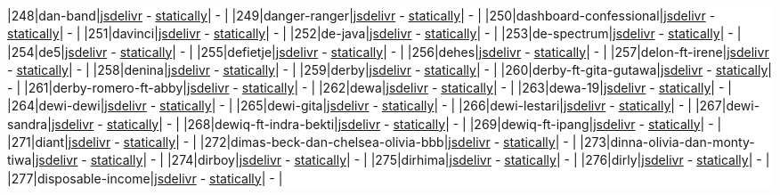 |248|dan-band|[jsdelivr](https://cdn.jsdelivr.net/gh/dbchord/a7-1-3/1-5000/1-500/dan-band.webp) - [statically](https://cdn.statically.io/gh/dbchord/a7-1-3/i/1-5000/1-500/dan-band.webp)| - |
|249|danger-ranger|[jsdelivr](https://cdn.jsdelivr.net/gh/dbchord/a7-1-3/1-5000/1-500/danger-ranger.webp) - [statically](https://cdn.statically.io/gh/dbchord/a7-1-3/i/1-5000/1-500/danger-ranger.webp)| - |
|250|dashboard-confessional|[jsdelivr](https://cdn.jsdelivr.net/gh/dbchord/a7-1-3/1-5000/1-500/dashboard-confessional.webp) - [statically](https://cdn.statically.io/gh/dbchord/a7-1-3/i/1-5000/1-500/dashboard-confessional.webp)| - |
|251|davinci|[jsdelivr](https://cdn.jsdelivr.net/gh/dbchord/a7-1-3/1-5000/1-500/davinci.webp) - [statically](https://cdn.statically.io/gh/dbchord/a7-1-3/i/1-5000/1-500/davinci.webp)| - |
|252|de-java|[jsdelivr](https://cdn.jsdelivr.net/gh/dbchord/a7-1-3/1-5000/1-500/de-java.webp) - [statically](https://cdn.statically.io/gh/dbchord/a7-1-3/i/1-5000/1-500/de-java.webp)| - |
|253|de-spectrum|[jsdelivr](https://cdn.jsdelivr.net/gh/dbchord/a7-1-3/1-5000/1-500/de-spectrum.webp) - [statically](https://cdn.statically.io/gh/dbchord/a7-1-3/i/1-5000/1-500/de-spectrum.webp)| - |
|254|de5|[jsdelivr](https://cdn.jsdelivr.net/gh/dbchord/a7-1-3/1-5000/1-500/de5.webp) - [statically](https://cdn.statically.io/gh/dbchord/a7-1-3/i/1-5000/1-500/de5.webp)| - |
|255|defietje|[jsdelivr](https://cdn.jsdelivr.net/gh/dbchord/a7-1-3/1-5000/1-500/defietje.webp) - [statically](https://cdn.statically.io/gh/dbchord/a7-1-3/i/1-5000/1-500/defietje.webp)| - |
|256|dehes|[jsdelivr](https://cdn.jsdelivr.net/gh/dbchord/a7-1-3/1-5000/1-500/dehes.webp) - [statically](https://cdn.statically.io/gh/dbchord/a7-1-3/i/1-5000/1-500/dehes.webp)| - |
|257|delon-ft-irene|[jsdelivr](https://cdn.jsdelivr.net/gh/dbchord/a7-1-3/1-5000/1-500/delon-ft-irene.webp) - [statically](https://cdn.statically.io/gh/dbchord/a7-1-3/i/1-5000/1-500/delon-ft-irene.webp)| - |
|258|denina|[jsdelivr](https://cdn.jsdelivr.net/gh/dbchord/a7-1-3/1-5000/1-500/denina.webp) - [statically](https://cdn.statically.io/gh/dbchord/a7-1-3/i/1-5000/1-500/denina.webp)| - |
|259|derby|[jsdelivr](https://cdn.jsdelivr.net/gh/dbchord/a7-1-3/1-5000/1-500/derby.webp) - [statically](https://cdn.statically.io/gh/dbchord/a7-1-3/i/1-5000/1-500/derby.webp)| - |
|260|derby-ft-gita-gutawa|[jsdelivr](https://cdn.jsdelivr.net/gh/dbchord/a7-1-3/1-5000/1-500/derby-ft-gita-gutawa.webp) - [statically](https://cdn.statically.io/gh/dbchord/a7-1-3/i/1-5000/1-500/derby-ft-gita-gutawa.webp)| - |
|261|derby-romero-ft-abby|[jsdelivr](https://cdn.jsdelivr.net/gh/dbchord/a7-1-3/1-5000/1-500/derby-romero-ft-abby.webp) - [statically](https://cdn.statically.io/gh/dbchord/a7-1-3/i/1-5000/1-500/derby-romero-ft-abby.webp)| - |
|262|dewa|[jsdelivr](https://cdn.jsdelivr.net/gh/dbchord/a7-1-3/1-5000/1-500/dewa.webp) - [statically](https://cdn.statically.io/gh/dbchord/a7-1-3/i/1-5000/1-500/dewa.webp)| - |
|263|dewa-19|[jsdelivr](https://cdn.jsdelivr.net/gh/dbchord/a7-1-3/1-5000/1-500/dewa-19.webp) - [statically](https://cdn.statically.io/gh/dbchord/a7-1-3/i/1-5000/1-500/dewa-19.webp)| - |
|264|dewi-dewi|[jsdelivr](https://cdn.jsdelivr.net/gh/dbchord/a7-1-3/1-5000/1-500/dewi-dewi.webp) - [statically](https://cdn.statically.io/gh/dbchord/a7-1-3/i/1-5000/1-500/dewi-dewi.webp)| - |
|265|dewi-gita|[jsdelivr](https://cdn.jsdelivr.net/gh/dbchord/a7-1-3/1-5000/1-500/dewi-gita.webp) - [statically](https://cdn.statically.io/gh/dbchord/a7-1-3/i/1-5000/1-500/dewi-gita.webp)| - |
|266|dewi-lestari|[jsdelivr](https://cdn.jsdelivr.net/gh/dbchord/a7-1-3/1-5000/1-500/dewi-lestari.webp) - [statically](https://cdn.statically.io/gh/dbchord/a7-1-3/i/1-5000/1-500/dewi-lestari.webp)| - |
|267|dewi-sandra|[jsdelivr](https://cdn.jsdelivr.net/gh/dbchord/a7-1-3/1-5000/1-500/dewi-sandra.webp) - [statically](https://cdn.statically.io/gh/dbchord/a7-1-3/i/1-5000/1-500/dewi-sandra.webp)| - |
|268|dewiq-ft-indra-bekti|[jsdelivr](https://cdn.jsdelivr.net/gh/dbchord/a7-1-3/1-5000/1-500/dewiq-ft-indra-bekti.webp) - [statically](https://cdn.statically.io/gh/dbchord/a7-1-3/i/1-5000/1-500/dewiq-ft-indra-bekti.webp)| - |
|269|dewiq-ft-ipang|[jsdelivr](https://cdn.jsdelivr.net/gh/dbchord/a7-1-3/1-5000/1-500/dewiq-ft-ipang.webp) - [statically](https://cdn.statically.io/gh/dbchord/a7-1-3/i/1-5000/1-500/dewiq-ft-ipang.webp)| - |
|271|diant|[jsdelivr](https://cdn.jsdelivr.net/gh/dbchord/a7-1-3/1-5000/1-500/diant.webp) - [statically](https://cdn.statically.io/gh/dbchord/a7-1-3/i/1-5000/1-500/diant.webp)| - |
|272|dimas-beck-dan-chelsea-olivia-bbb|[jsdelivr](https://cdn.jsdelivr.net/gh/dbchord/a7-1-3/1-5000/1-500/dimas-beck-dan-chelsea-olivia-bbb.webp) - [statically](https://cdn.statically.io/gh/dbchord/a7-1-3/i/1-5000/1-500/dimas-beck-dan-chelsea-olivia-bbb.webp)| - |
|273|dinna-olivia-dan-monty-tiwa|[jsdelivr](https://cdn.jsdelivr.net/gh/dbchord/a7-1-3/1-5000/1-500/dinna-olivia-dan-monty-tiwa.webp) - [statically](https://cdn.statically.io/gh/dbchord/a7-1-3/i/1-5000/1-500/dinna-olivia-dan-monty-tiwa.webp)| - |
|274|dirboy|[jsdelivr](https://cdn.jsdelivr.net/gh/dbchord/a7-1-3/1-5000/1-500/dirboy.webp) - [statically](https://cdn.statically.io/gh/dbchord/a7-1-3/i/1-5000/1-500/dirboy.webp)| - |
|275|dirhima|[jsdelivr](https://cdn.jsdelivr.net/gh/dbchord/a7-1-3/1-5000/1-500/dirhima.webp) - [statically](https://cdn.statically.io/gh/dbchord/a7-1-3/i/1-5000/1-500/dirhima.webp)| - |
|276|dirly|[jsdelivr](https://cdn.jsdelivr.net/gh/dbchord/a7-1-3/1-5000/1-500/dirly.webp) - [statically](https://cdn.statically.io/gh/dbchord/a7-1-3/i/1-5000/1-500/dirly.webp)| - |
|277|disposable-income|[jsdelivr](https://cdn.jsdelivr.net/gh/dbchord/a7-1-3/1-5000/1-500/disposable-income.webp) - [statically](https://cdn.statically.io/gh/dbchord/a7-1-3/i/1-5000/1-500/disposable-income.webp)| - |